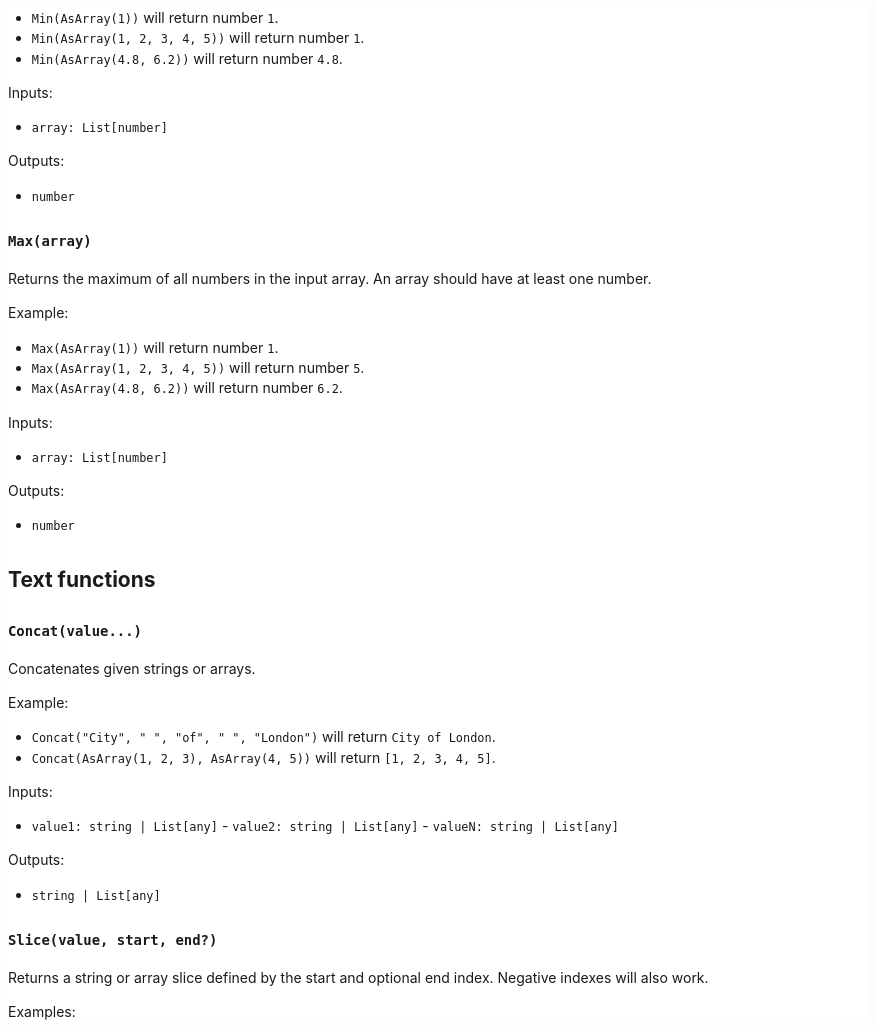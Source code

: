 - `Min(AsArray(1))` will return number `1`.
- `Min(AsArray(1, 2, 3, 4, 5))` will return number `1`.
- `Min(AsArray(4.8, 6.2))` will return number `4.8`.

Inputs:

- `array: List[number]`

Outputs:

- `number`

### `Max(array)`

Returns the maximum of all numbers in the input array. An
array should have at least one number.

Example:

- `Max(AsArray(1))` will return number `1`.
- `Max(AsArray(1, 2, 3, 4, 5))` will return number `5`.
- `Max(AsArray(4.8, 6.2))` will return number `6.2`.

Inputs:

- `array: List[number]`

Outputs:

- `number`

## Text functions

### `Concat(value...)`

Concatenates given strings or arrays.

Example:

- `Concat("City", " ", "of", " ", "London")` will return `City of London`.
- `Concat(AsArray(1, 2, 3), AsArray(4, 5))` will return `[1, 2, 3, 4, 5]`.

Inputs:

- `value1: string | List[any]` - `value2: string | List[any]` - `valueN: string
| List[any]`

Outputs:

- `string | List[any]`

### `Slice(value, start, end?)`

Returns a string or array slice defined by the start and optional end index.
Negative indexes will also work.

Examples:
